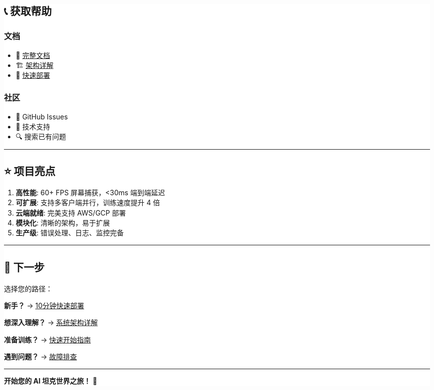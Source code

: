 
## 📞 获取帮助

### 文档
- 📖 [完整文档](README.md)
- 🏗️ [架构详解](docs/ARCHITECTURE.md)
- 🚀 [快速部署](docs/QUICK_DEPLOY_A.md)

### 社区
- 💬 GitHub Issues
- 📧 技术支持
- 🔍 搜索已有问题

---

## ⭐ 项目亮点

1. **高性能**: 60+ FPS 屏幕捕获，<30ms 端到端延迟
2. **可扩展**: 支持多客户端并行，训练速度提升 4 倍
3. **云端就绪**: 完美支持 AWS/GCP 部署
4. **模块化**: 清晰的架构，易于扩展
5. **生产级**: 错误处理、日志、监控完备

---

## 🎯 下一步

选择您的路径：

**新手？**
→ [10分钟快速部署](docs/QUICK_DEPLOY_A.md)

**想深入理解？**
→ [系统架构详解](docs/ARCHITECTURE.md)

**准备训练？**
→ [快速开始指南](docs/QUICKSTART.md)

**遇到问题？**
→ [故障排查](docs/DISTRIBUTED_SETUP.md#故障排查)

---

**开始您的 AI 坦克世界之旅！** 🚀

